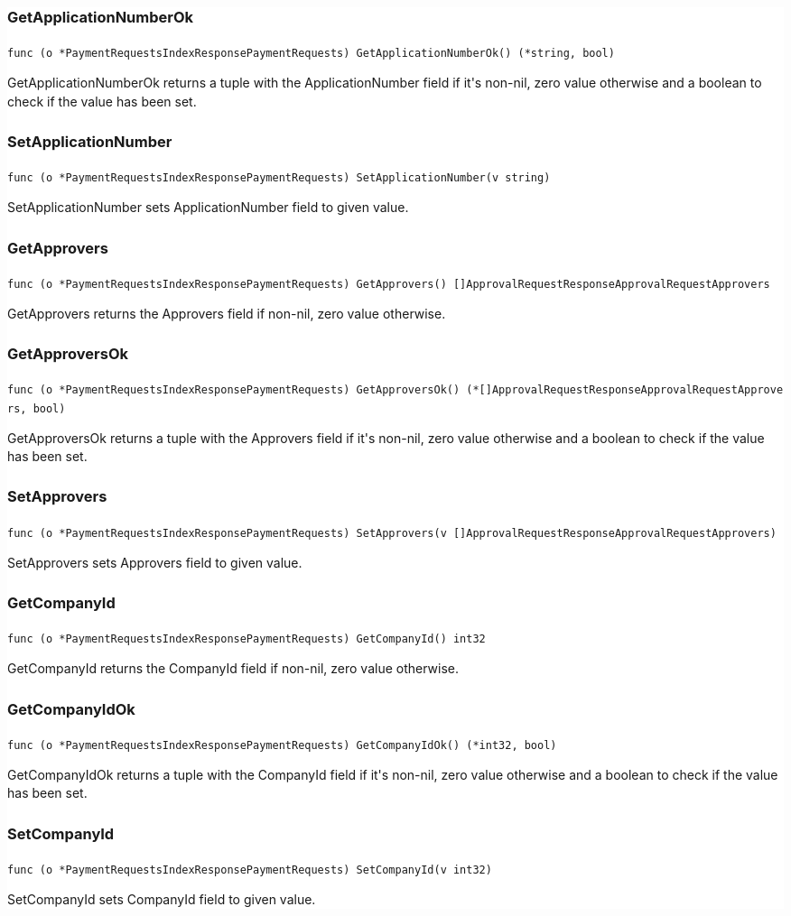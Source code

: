### GetApplicationNumberOk

`func (o *PaymentRequestsIndexResponsePaymentRequests) GetApplicationNumberOk() (*string, bool)`

GetApplicationNumberOk returns a tuple with the ApplicationNumber field if it's non-nil, zero value otherwise
and a boolean to check if the value has been set.

### SetApplicationNumber

`func (o *PaymentRequestsIndexResponsePaymentRequests) SetApplicationNumber(v string)`

SetApplicationNumber sets ApplicationNumber field to given value.


### GetApprovers

`func (o *PaymentRequestsIndexResponsePaymentRequests) GetApprovers() []ApprovalRequestResponseApprovalRequestApprovers`

GetApprovers returns the Approvers field if non-nil, zero value otherwise.

### GetApproversOk

`func (o *PaymentRequestsIndexResponsePaymentRequests) GetApproversOk() (*[]ApprovalRequestResponseApprovalRequestApprovers, bool)`

GetApproversOk returns a tuple with the Approvers field if it's non-nil, zero value otherwise
and a boolean to check if the value has been set.

### SetApprovers

`func (o *PaymentRequestsIndexResponsePaymentRequests) SetApprovers(v []ApprovalRequestResponseApprovalRequestApprovers)`

SetApprovers sets Approvers field to given value.


### GetCompanyId

`func (o *PaymentRequestsIndexResponsePaymentRequests) GetCompanyId() int32`

GetCompanyId returns the CompanyId field if non-nil, zero value otherwise.

### GetCompanyIdOk

`func (o *PaymentRequestsIndexResponsePaymentRequests) GetCompanyIdOk() (*int32, bool)`

GetCompanyIdOk returns a tuple with the CompanyId field if it's non-nil, zero value otherwise
and a boolean to check if the value has been set.

### SetCompanyId

`func (o *PaymentRequestsIndexResponsePaymentRequests) SetCompanyId(v int32)`

SetCompanyId sets CompanyId field to given value.
